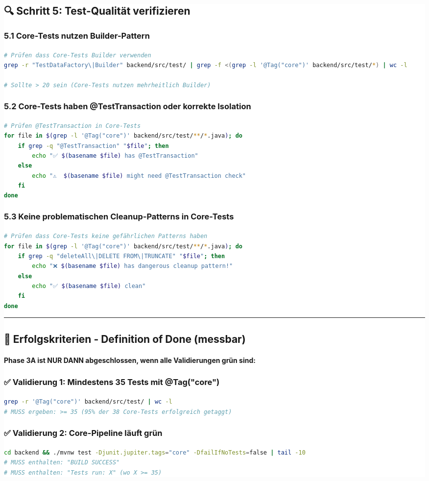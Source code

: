 
## 🔍 Schritt 5: Test-Qualität verifizieren

### 5.1 Core-Tests nutzen Builder-Pattern
```bash
# Prüfen dass Core-Tests Builder verwenden
grep -r "TestDataFactory\|Builder" backend/src/test/ | grep -f <(grep -l '@Tag("core")' backend/src/test/*) | wc -l

# Sollte > 20 sein (Core-Tests nutzen mehrheitlich Builder)
```

### 5.2 Core-Tests haben @TestTransaction oder korrekte Isolation
```bash
# Prüfen @TestTransaction in Core-Tests
for file in $(grep -l '@Tag("core")' backend/src/test/**/*.java); do
    if grep -q "@TestTransaction" "$file"; then
        echo "✅ $(basename $file) has @TestTransaction"
    else
        echo "⚠️  $(basename $file) might need @TestTransaction check"
    fi
done
```

### 5.3 Keine problematischen Cleanup-Patterns in Core-Tests
```bash
# Prüfen dass Core-Tests keine gefährlichen Patterns haben
for file in $(grep -l '@Tag("core")' backend/src/test/**/*.java); do
    if grep -q "deleteAll\|DELETE FROM\|TRUNCATE" "$file"; then
        echo "❌ $(basename $file) has dangerous cleanup pattern!"
    else
        echo "✅ $(basename $file) clean"
    fi
done
```

---

## 🎯 Erfolgskriterien - Definition of Done (messbar)

**Phase 3A ist NUR DANN abgeschlossen, wenn alle Validierungen grün sind:**

### ✅ **Validierung 1: Mindestens 35 Tests mit @Tag("core")**
```bash
grep -r '@Tag("core")' backend/src/test/ | wc -l
# MUSS ergeben: >= 35 (95% der 38 Core-Tests erfolgreich getaggt)
```

### ✅ **Validierung 2: Core-Pipeline läuft grün**  
```bash
cd backend && ./mvnw test -Djunit.jupiter.tags="core" -DfailIfNoTests=false | tail -10
# MUSS enthalten: "BUILD SUCCESS"
# MUSS enthalten: "Tests run: X" (wo X >= 35)
```
